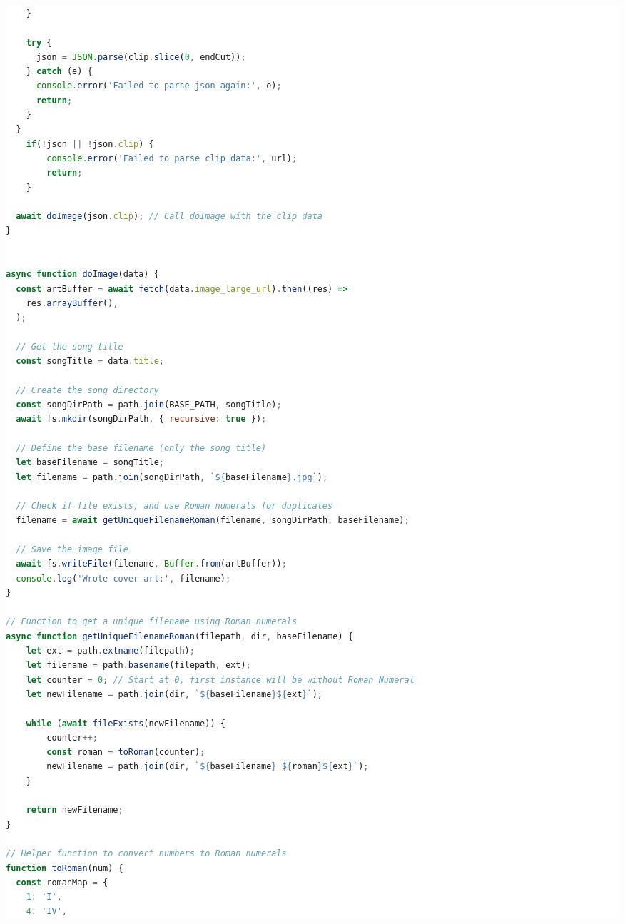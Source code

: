 ```js
    }

    try {
      json = JSON.parse(clip.slice(0, endCut));
    } catch (e) {
      console.error('Failed to parse json again:', e);
      return;
    }
  }
    if(!json || !json.clip) {
        console.error('Failed to parse clip data:', url);
        return;
    }

  await doImage(json.clip); // Call doImage with the clip data
}


async function doImage(data) {
  const artBuffer = await fetch(data.image_large_url).then((res) =>
    res.arrayBuffer(),
  );

  // Get the song title
  const songTitle = data.title;

  // Create the song directory
  const songDirPath = path.join(BASE_PATH, songTitle);
  await fs.mkdir(songDirPath, { recursive: true });

  // Define the base filename (only the song title)
  let baseFilename = songTitle;
  let filename = path.join(songDirPath, `${baseFilename}.jpg`);

  // Check if file exists, and use Roman numerals for duplicates
  filename = await getUniqueFilenameRoman(filename, songDirPath, baseFilename);

  // Save the image file
  await fs.writeFile(filename, Buffer.from(artBuffer));
  console.log('Wrote cover art:', filename);
}

// Function to get a unique filename using Roman numerals
async function getUniqueFilenameRoman(filepath, dir, baseFilename) {
    let ext = path.extname(filepath);
    let filename = path.basename(filepath, ext);
    let counter = 0; // Start at 0, first instance will be without Roman Numeral
    let newFilename = path.join(dir, `${baseFilename}${ext}`);

    while (await fileExists(newFilename)) {
        counter++;
        const roman = toRoman(counter);
        newFilename = path.join(dir, `${baseFilename} ${roman}${ext}`);
    }

    return newFilename;
}

// Helper function to convert numbers to Roman numerals
function toRoman(num) {
  const romanMap = {
    1: 'I',
    4: 'IV',
```